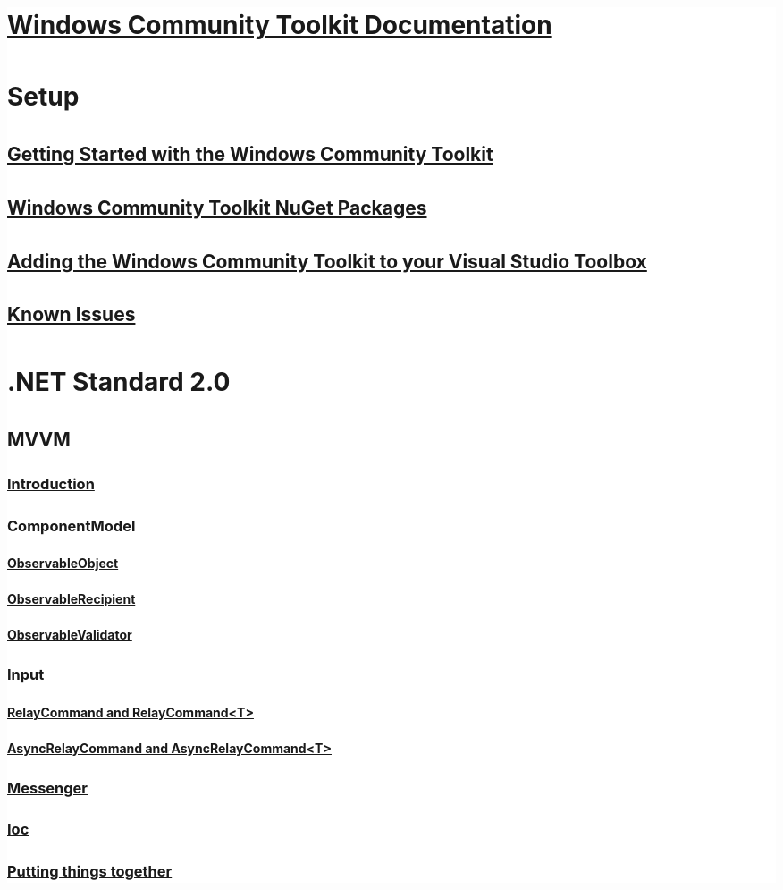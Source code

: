 
# [Windows Community Toolkit Documentation](index.md)

# Setup

## [Getting Started with the Windows Community Toolkit](Getting-Started.md)

## [Windows Community Toolkit NuGet Packages](Nuget-Packages.md)

## [Adding the Windows Community Toolkit to your Visual Studio Toolbox](Toolbox-Support.md)

## [Known Issues](knownissues.md)

# .NET Standard 2.0

## MVVM

### [Introduction](mvvm/Introduction.md)

### ComponentModel

#### [ObservableObject](mvvm/ObservableObject.md)

#### [ObservableRecipient](mvvm/ObservableRecipient.md)

#### [ObservableValidator](mvvm/ObservableValidator.md)

### Input

#### [RelayCommand and RelayCommand\<T>](mvvm/RelayCommand.md)

#### [AsyncRelayCommand and AsyncRelayCommand\<T>](mvvm/AsyncRelayCommand.md)

### [Messenger](mvvm/Messenger.md)

### [Ioc](mvvm/Ioc.md)

### [Putting things together](mvvm/PuttingThingsTogether.md)
